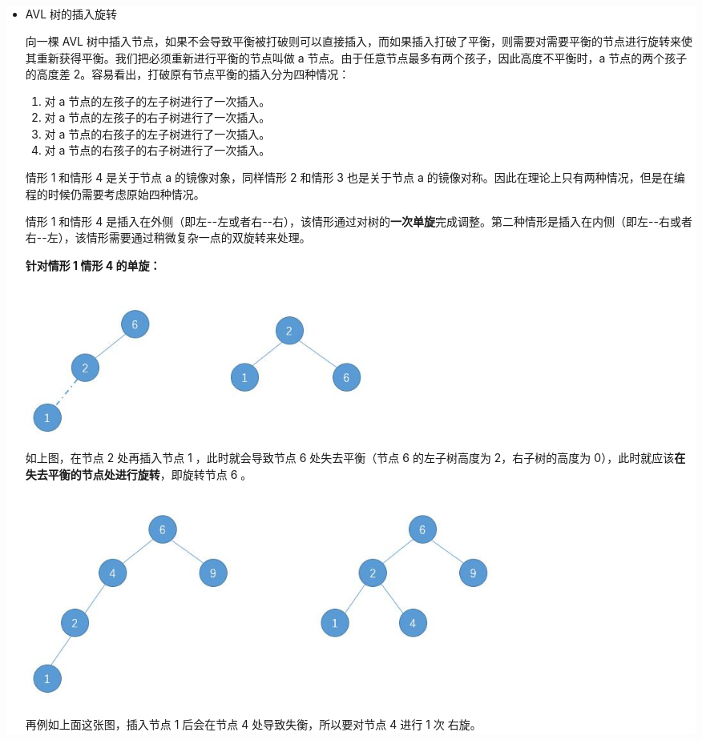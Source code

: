 - AVL 树的插入旋转

  向一棵 AVL 树中插入节点，如果不会导致平衡被打破则可以直接插入，而如果插入打破了平衡，则需要对需要平衡的节点进行旋转来使其重新获得平衡。我们把必须重新进行平衡的节点叫做 a 节点。由于任意节点最多有两个孩子，因此高度不平衡时，a 节点的两个孩子的高度差 2。容易看出，打破原有节点平衡的插入分为四种情况：

  1. 对 a 节点的左孩子的左子树进行了一次插入。
  2. 对 a 节点的左孩子的右子树进行了一次插入。
  3. 对 a 节点的右孩子的左子树进行了一次插入。
  4. 对 a 节点的右孩子的右子树进行了一次插入。

  情形 1 和情形 4 是关于节点 a 的镜像对象，同样情形 2 和情形 3 也是关于节点 a 的镜像对称。因此在理论上只有两种情况，但是在编程的时候仍需要考虑原始四种情况。

  情形 1 和情形 4 是插入在外侧（即左--左或者右--右），该情形通过对树的**一次单旋**完成调整。第二种情形是插入在内侧（即左--右或者右--左），该情形需要通过稍微复杂一点的双旋转来处理。

  **针对情形 1 情形 4 的单旋：**

  <img src="img\单旋转1.jpg" alt="单旋转1" style="zoom:80%;" />

  如上图，在节点 2 处再插入节点 1 ，此时就会导致节点 6 处失去平衡（节点 6 的左子树高度为 2，右子树的高度为 0），此时就应该**在失去平衡的节点处进行旋转**，即旋转节点 6 。

  <img src="img\单次旋转2.jpg" alt="单次旋转2" style="zoom:80%;" />

  再例如上面这张图，插入节点 1 后会在节点 4 处导致失衡，所以要对节点 4 进行 1 次 右旋。
